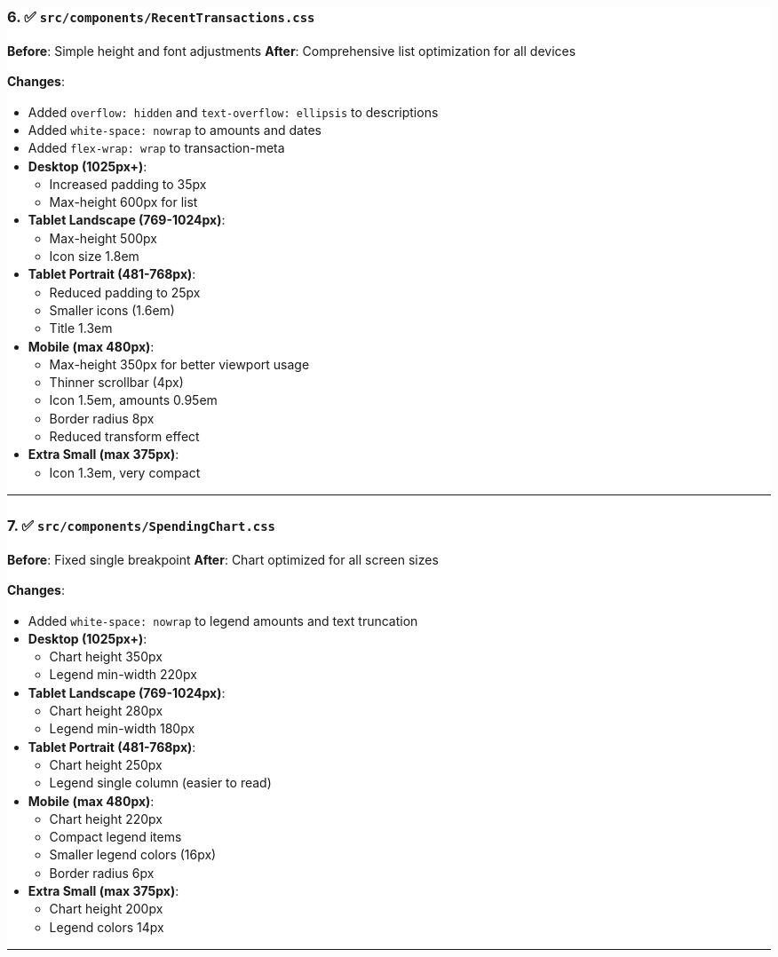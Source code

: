 ### 6. ✅ `src/components/RecentTransactions.css`
**Before**: Simple height and font adjustments
**After**: Comprehensive list optimization for all devices

**Changes**:
- Added `overflow: hidden` and `text-overflow: ellipsis` to descriptions
- Added `white-space: nowrap` to amounts and dates
- Added `flex-wrap: wrap` to transaction-meta
- **Desktop (1025px+)**: 
  - Increased padding to 35px
  - Max-height 600px for list
- **Tablet Landscape (769-1024px)**:
  - Max-height 500px
  - Icon size 1.8em
- **Tablet Portrait (481-768px)**:
  - Reduced padding to 25px
  - Smaller icons (1.6em)
  - Title 1.3em
- **Mobile (max 480px)**:
  - Max-height 350px for better viewport usage
  - Thinner scrollbar (4px)
  - Icon 1.5em, amounts 0.95em
  - Border radius 8px
  - Reduced transform effect
- **Extra Small (max 375px)**:
  - Icon 1.3em, very compact

---

### 7. ✅ `src/components/SpendingChart.css`
**Before**: Fixed single breakpoint
**After**: Chart optimized for all screen sizes

**Changes**:
- Added `white-space: nowrap` to legend amounts and text truncation
- **Desktop (1025px+)**:
  - Chart height 350px
  - Legend min-width 220px
- **Tablet Landscape (769-1024px)**:
  - Chart height 280px
  - Legend min-width 180px
- **Tablet Portrait (481-768px)**:
  - Chart height 250px
  - Legend single column (easier to read)
- **Mobile (max 480px)**:
  - Chart height 220px
  - Compact legend items
  - Smaller legend colors (16px)
  - Border radius 6px
- **Extra Small (max 375px)**:
  - Chart height 200px
  - Legend colors 14px

---
